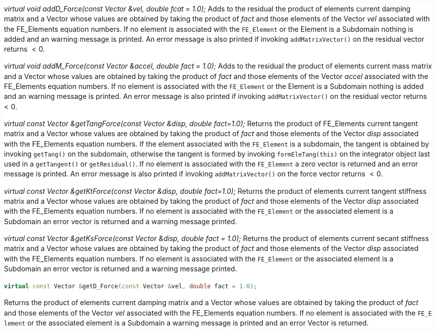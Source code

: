 *virtual void addD_Force(const Vector &vel, double fcat = 1.0);*
Adds to the residual the product of elements current damping matrix and
a Vector whose values are obtained by taking the product of *fact* and
those elements of the Vector *vel* associated with the FE_Elements
equation numbers. If no element is associated with the `FE_Element` or the
Element is a Subdomain nothing is added and an warning message is
printed. An error message is also printed if invoking
`addMatrixVector()` on the residual vector returns $< 0$.

*virtual void addM_Force(const Vector &accel, double fact = 1.0);*
Adds to the residual the product of elements current mass matrix and a
Vector whose values are obtained by taking the product of *fact* and
those elements of the Vector *accel* associated with the FE_Elements
equation numbers. If no element is associated with the `FE_Element` or the
Element is a Subdomain nothing is added and an warning message is
printed. An error message is also printed if invoking
`addMatrixVector()` on the residual vector returns $< 0$.

*virtual const Vector &getTangForce(const Vector &disp, double fact=1.0);*
Returns the product of FE_Elements current tangent matrix and a Vector
whose values are obtained by taking the product of *fact* and those
elements of the Vector *disp* associated with the FE_Elements equation
numbers. If the element associated with the `FE_Element` is a subdomain,
the tangent is obtained by invoking `getTang()` on the subdomain,
otherwise the tangent is formed by invoking `formEleTang(this)` on the
integrator object last used in a `getTangent()` or `getResidual()`. If
no element is associated with the `FE_Element` a zero vector is returned
and an error message is printed. An error message is also printed if
invoking `addMatrixVector()` on the force vector returns $< 0$.

*virtual const Vector &getKtForce(const Vector &disp, double fact=1.0);*
Returns the product of elements current tangent stiffness matrix and a
Vector whose values are obtained by taking the product of *fact* and
those elements of the Vector *disp* associated with the FE_Elements
equation numbers. If no element is associated with the `FE_Element` or the
associated element is a Subdomain an error vector is returned and a
warning message printed.

*virtual const Vector &getKsForce(const Vector &disp, double fact = 1.0);*
Returns the product of elements current secant stiffness matrix and a
Vector whose values are obtained by taking the product of *fact* and
those elements of the Vector *disp* associated with the FE_Elements
equation numbers. If no element is associated with the `FE_Element` or the
associated element is a Subdomain an error vector is returned and a
warning message printed.

```cpp
virtual const Vector &getD_Force(const Vector &vel, double fact = 1.0);
```

Returns the product of elements current damping matrix and a Vector
whose values are obtained by taking the product of *fact* and those
elements of the Vector *vel* associated with the FE_Elements equation
numbers. If no element is associated with the `FE_Element` or the
associated element is a Subdomain a warning message is printed and an
error Vector is returned.
